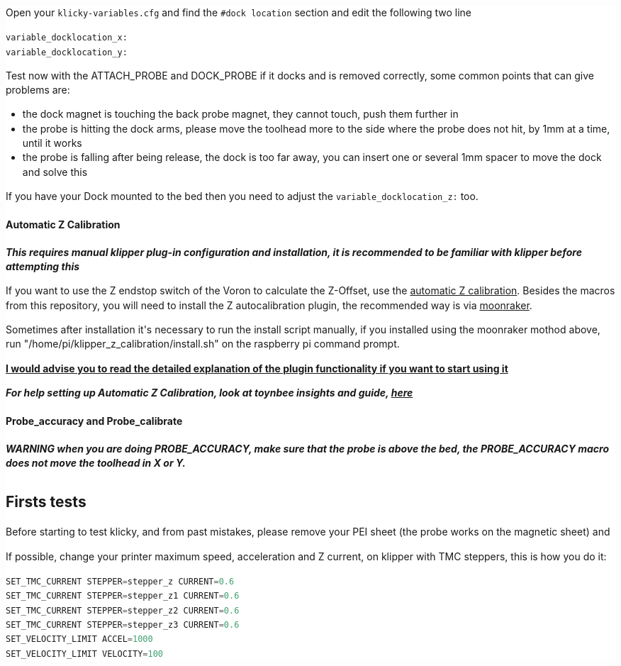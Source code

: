 Open your `klicky-variables.cfg` and find the `#dock location` section and edit the following two line

```python
variable_docklocation_x:
variable_docklocation_y:
```

Test now with the ATTACH_PROBE and DOCK_PROBE if it docks and is removed correctly, some common points that can give problems are:

* the dock magnet is touching the back probe magnet, they cannot touch, push them further in
* the probe is hitting the dock arms, please move the toolhead more to the side where the probe does not hit, by 1mm at a time, until it works
* the probe is falling after being release, the dock is too far away, you can insert one or several 1mm spacer to move the dock and solve this

If you have your Dock mounted to the bed then you need to adjust the `variable_docklocation_z:` too.

#### Automatic Z Calibration

***This requires manual klipper plug-in configuration and installation, it is recommended to be familiar with klipper before attempting this***

If you want to use the Z endstop switch of the Voron to calculate the Z-Offset, use the [automatic Z calibration](https://github.com/protoloft/klipper_z_calibration).
Besides the macros from this repository, you will need to install the Z autocalibration plugin, the recommended way is via [moonraker](https://github.com/protoloft/klipper_z_calibration#moonraker-updater).

Sometimes after installation it's necessary to run the install script manually, if you installed using the moonraker mothod above, run "/home/pi/klipper_z_calibration/install.sh" on the raspberry pi command prompt.

**[I would advise you to read the detailed explanation of the plugin functionality if you want to start using it](https://github.com/protoloft/klipper_z_calibration#how-to-configure-it)**
<p>

***For help setting up Automatic Z Calibration, look at toynbee insights and guide, [here](https://gist.github.com/conlank/7904ba9529a27b03d707d3a6417877df)***

#### Probe_accuracy and Probe_calibrate

***WARNING when you are doing PROBE_ACCURACY, make sure that the probe is above the bed, the PROBE_ACCURACY macro does not move the toolhead in X or Y.***

## Firsts tests

Before starting to test klicky, and from past mistakes, please remove your PEI sheet (the probe works on the magnetic sheet) and

If possible, change your printer maximum speed, acceleration and Z current, on klipper with TMC steppers, this is how you do it:

```python
SET_TMC_CURRENT STEPPER=stepper_z CURRENT=0.6 
SET_TMC_CURRENT STEPPER=stepper_z1 CURRENT=0.6 
SET_TMC_CURRENT STEPPER=stepper_z2 CURRENT=0.6 
SET_TMC_CURRENT STEPPER=stepper_z3 CURRENT=0.6 
SET_VELOCITY_LIMIT ACCEL=1000
SET_VELOCITY_LIMIT VELOCITY=100
```
